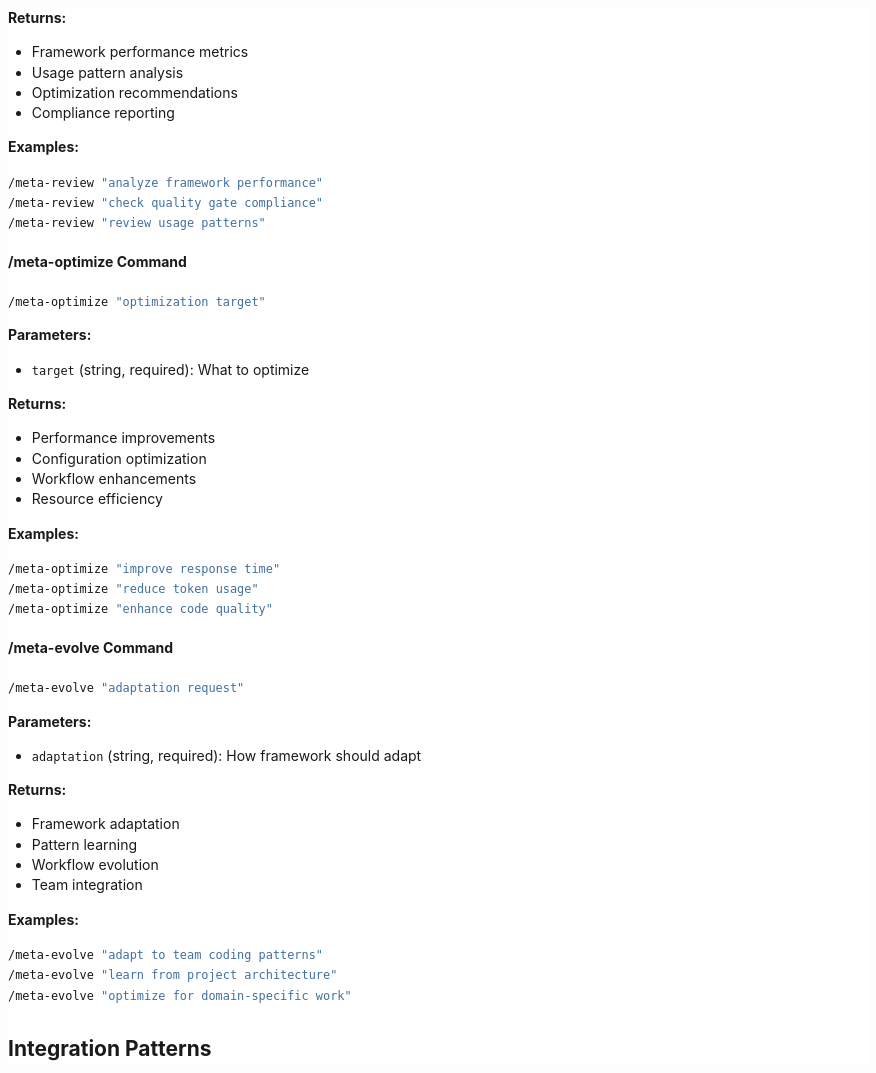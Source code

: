 **Returns:**
- Framework performance metrics
- Usage pattern analysis
- Optimization recommendations
- Compliance reporting

**Examples:**
```bash
/meta-review "analyze framework performance"
/meta-review "check quality gate compliance"
/meta-review "review usage patterns"
```

#### /meta-optimize Command
```bash
/meta-optimize "optimization target"
```
**Parameters:**
- `target` (string, required): What to optimize

**Returns:**
- Performance improvements
- Configuration optimization
- Workflow enhancements
- Resource efficiency

**Examples:**
```bash
/meta-optimize "improve response time"
/meta-optimize "reduce token usage"
/meta-optimize "enhance code quality"
```

#### /meta-evolve Command
```bash
/meta-evolve "adaptation request"
```
**Parameters:**
- `adaptation` (string, required): How framework should adapt

**Returns:**
- Framework adaptation
- Pattern learning
- Workflow evolution
- Team integration

**Examples:**
```bash
/meta-evolve "adapt to team coding patterns"
/meta-evolve "learn from project architecture"
/meta-evolve "optimize for domain-specific work"
```

## Integration Patterns

